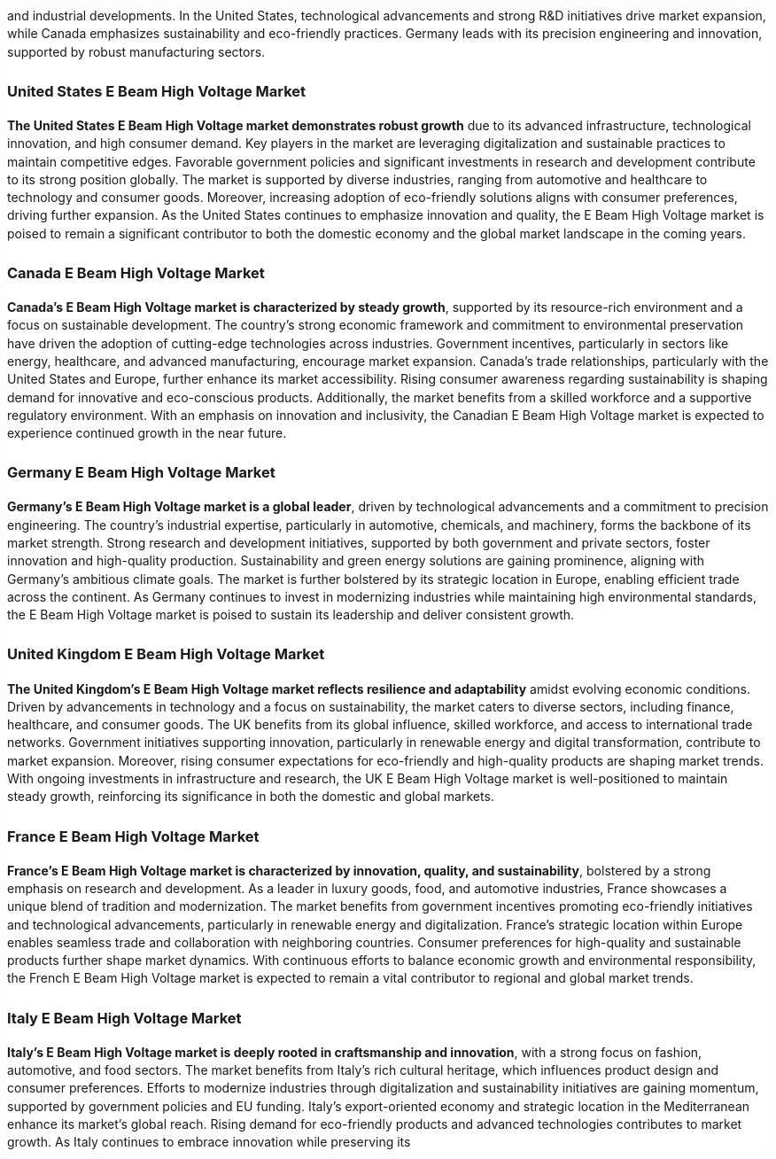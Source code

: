 and industrial developments. In the United States, technological advancements and strong R&amp;D initiatives drive market expansion, while Canada emphasizes sustainability and eco-friendly practices. Germany leads with its precision engineering and innovation, supported by robust manufacturing sectors.</span></em></p></blockquote><h3><strong>United States E Beam High Voltage Market</strong></h3><p><strong>The United States E Beam High Voltage market demonstrates robust growth</strong> due to its advanced infrastructure, technological innovation, and high consumer demand. Key players in the market are leveraging digitalization and sustainable practices to maintain competitive edges. Favorable government policies and significant investments in research and development contribute to its strong position globally. The market is supported by diverse industries, ranging from automotive and healthcare to technology and consumer goods. Moreover, increasing adoption of eco-friendly solutions aligns with consumer preferences, driving further expansion. As the United States continues to emphasize innovation and quality, the E Beam High Voltage market is poised to remain a significant contributor to both the domestic economy and the global market landscape in the coming years.</p><h3><strong>Canada E Beam High Voltage Market</strong></h3><p><strong>Canada&rsquo;s E Beam High Voltage market is characterized by steady growth</strong>, supported by its resource-rich environment and a focus on sustainable development. The country&rsquo;s strong economic framework and commitment to environmental preservation have driven the adoption of cutting-edge technologies across industries. Government incentives, particularly in sectors like energy, healthcare, and advanced manufacturing, encourage market expansion. Canada&rsquo;s trade relationships, particularly with the United States and Europe, further enhance its market accessibility. Rising consumer awareness regarding sustainability is shaping demand for innovative and eco-conscious products. Additionally, the market benefits from a skilled workforce and a supportive regulatory environment. With an emphasis on innovation and inclusivity, the Canadian E Beam High Voltage market is expected to experience continued growth in the near future.</p><h3><strong>Germany E Beam High Voltage Market</strong></h3><p><strong>Germany&rsquo;s E Beam High Voltage market is a global leader</strong>, driven by technological advancements and a commitment to precision engineering. The country&rsquo;s industrial expertise, particularly in automotive, chemicals, and machinery, forms the backbone of its market strength. Strong research and development initiatives, supported by both government and private sectors, foster innovation and high-quality production. Sustainability and green energy solutions are gaining prominence, aligning with Germany&rsquo;s ambitious climate goals. The market is further bolstered by its strategic location in Europe, enabling efficient trade across the continent. As Germany continues to invest in modernizing industries while maintaining high environmental standards, the E Beam High Voltage market is poised to sustain its leadership and deliver consistent growth.</p><h3><strong>United Kingdom E Beam High Voltage Market</strong></h3><p><strong>The United Kingdom&rsquo;s E Beam High Voltage market reflects resilience and adaptability</strong> amidst evolving economic conditions. Driven by advancements in technology and a focus on sustainability, the market caters to diverse sectors, including finance, healthcare, and consumer goods. The UK benefits from its global influence, skilled workforce, and access to international trade networks. Government initiatives supporting innovation, particularly in renewable energy and digital transformation, contribute to market expansion. Moreover, rising consumer expectations for eco-friendly and high-quality products are shaping market trends. With ongoing investments in infrastructure and research, the UK E Beam High Voltage market is well-positioned to maintain steady growth, reinforcing its significance in both the domestic and global markets.</p><h3><strong>France E Beam High Voltage Market</strong></h3><p><strong>France&rsquo;s E Beam High Voltage market is characterized by innovation, quality, and sustainability</strong>, bolstered by a strong emphasis on research and development. As a leader in luxury goods, food, and automotive industries, France showcases a unique blend of tradition and modernization. The market benefits from government incentives promoting eco-friendly initiatives and technological advancements, particularly in renewable energy and digitalization. France&rsquo;s strategic location within Europe enables seamless trade and collaboration with neighboring countries. Consumer preferences for high-quality and sustainable products further shape market dynamics. With continuous efforts to balance economic growth and environmental responsibility, the French E Beam High Voltage market is expected to remain a vital contributor to regional and global market trends.</p><h3><strong>Italy E Beam High Voltage Market</strong></h3><p><strong>Italy&rsquo;s E Beam High Voltage market is deeply rooted in craftsmanship and innovation</strong>, with a strong focus on fashion, automotive, and food sectors. The market benefits from Italy&rsquo;s rich cultural heritage, which influences product design and consumer preferences. Efforts to modernize industries through digitalization and sustainability initiatives are gaining momentum, supported by government policies and EU funding. Italy&rsquo;s export-oriented economy and strategic location in the Mediterranean enhance its market&rsquo;s global reach. Rising demand for eco-friendly products and advanced technologies contributes to market growth. As Italy continues to embrace innovation while preserving its